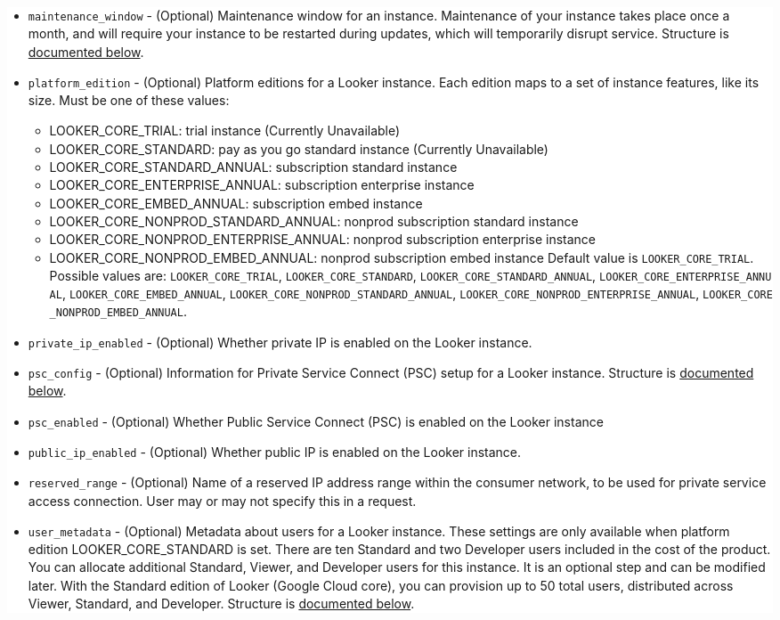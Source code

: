 * `maintenance_window` -
  (Optional)
  Maintenance window for an instance.
  Maintenance of your instance takes place once a month, and will require
  your instance to be restarted during updates, which will temporarily
  disrupt service.
  Structure is [documented below](#nested_maintenance_window).

* `platform_edition` -
  (Optional)
  Platform editions for a Looker instance. Each edition maps to a set of instance features, like its size. Must be one of these values:
  - LOOKER_CORE_TRIAL: trial instance (Currently Unavailable)
  - LOOKER_CORE_STANDARD: pay as you go standard instance (Currently Unavailable)
  - LOOKER_CORE_STANDARD_ANNUAL: subscription standard instance
  - LOOKER_CORE_ENTERPRISE_ANNUAL: subscription enterprise instance
  - LOOKER_CORE_EMBED_ANNUAL: subscription embed instance
  - LOOKER_CORE_NONPROD_STANDARD_ANNUAL: nonprod subscription standard instance
  - LOOKER_CORE_NONPROD_ENTERPRISE_ANNUAL: nonprod subscription enterprise instance
  - LOOKER_CORE_NONPROD_EMBED_ANNUAL: nonprod subscription embed instance
  Default value is `LOOKER_CORE_TRIAL`.
  Possible values are: `LOOKER_CORE_TRIAL`, `LOOKER_CORE_STANDARD`, `LOOKER_CORE_STANDARD_ANNUAL`, `LOOKER_CORE_ENTERPRISE_ANNUAL`, `LOOKER_CORE_EMBED_ANNUAL`, `LOOKER_CORE_NONPROD_STANDARD_ANNUAL`, `LOOKER_CORE_NONPROD_ENTERPRISE_ANNUAL`, `LOOKER_CORE_NONPROD_EMBED_ANNUAL`.

* `private_ip_enabled` -
  (Optional)
  Whether private IP is enabled on the Looker instance.

* `psc_config` -
  (Optional)
  Information for Private Service Connect (PSC) setup for a Looker instance.
  Structure is [documented below](#nested_psc_config).

* `psc_enabled` -
  (Optional)
  Whether Public Service Connect (PSC) is enabled on the Looker instance

* `public_ip_enabled` -
  (Optional)
  Whether public IP is enabled on the Looker instance.

* `reserved_range` -
  (Optional)
  Name of a reserved IP address range within the consumer network, to be used for
  private service access connection. User may or may not specify this in a request.

* `user_metadata` -
  (Optional)
  Metadata about users for a Looker instance.
  These settings are only available when platform edition LOOKER_CORE_STANDARD is set.
  There are ten Standard and two Developer users included in the cost of the product.
  You can allocate additional Standard, Viewer, and Developer users for this instance.
  It is an optional step and can be modified later.
  With the Standard edition of Looker (Google Cloud core), you can provision up to 50
  total users, distributed across Viewer, Standard, and Developer.
  Structure is [documented below](#nested_user_metadata).
